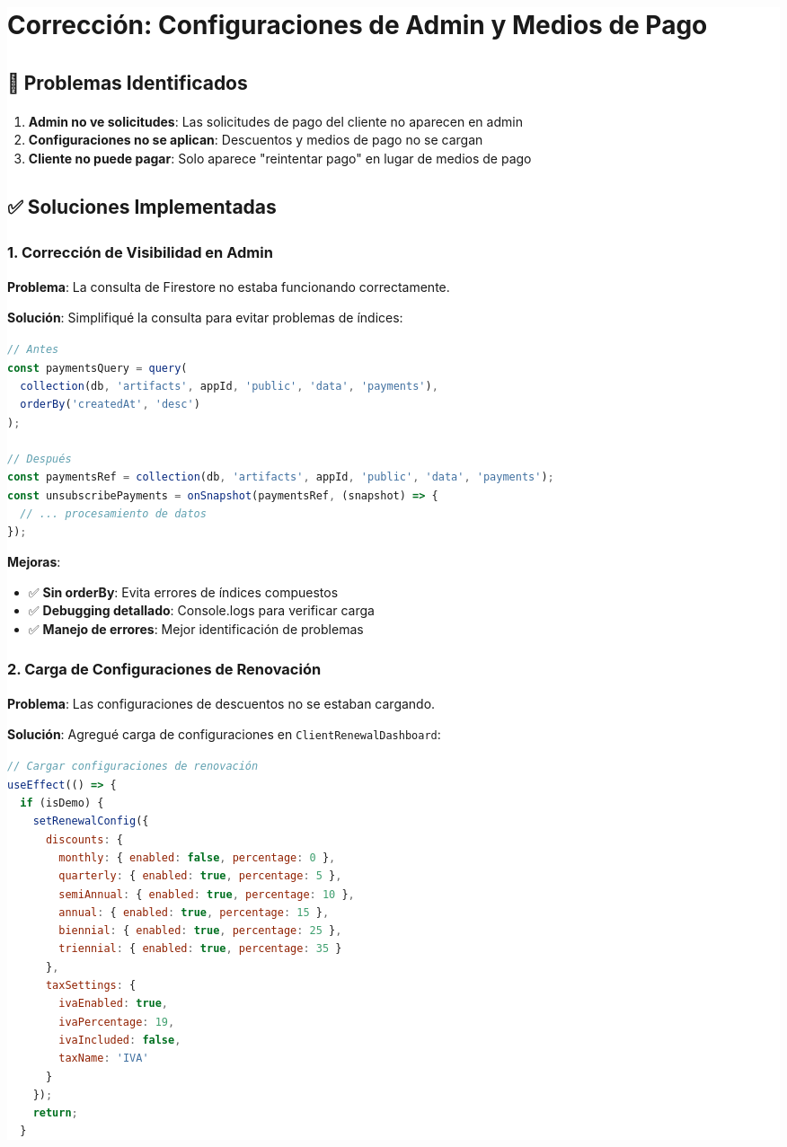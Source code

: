 # Corrección: Configuraciones de Admin y Medios de Pago

## 🐛 Problemas Identificados

1. **Admin no ve solicitudes**: Las solicitudes de pago del cliente no aparecen en admin
2. **Configuraciones no se aplican**: Descuentos y medios de pago no se cargan
3. **Cliente no puede pagar**: Solo aparece "reintentar pago" en lugar de medios de pago

## ✅ Soluciones Implementadas

### 1. **Corrección de Visibilidad en Admin**

**Problema**: La consulta de Firestore no estaba funcionando correctamente.

**Solución**: Simplifiqué la consulta para evitar problemas de índices:

```javascript
// Antes
const paymentsQuery = query(
  collection(db, 'artifacts', appId, 'public', 'data', 'payments'),
  orderBy('createdAt', 'desc')
);

// Después
const paymentsRef = collection(db, 'artifacts', appId, 'public', 'data', 'payments');
const unsubscribePayments = onSnapshot(paymentsRef, (snapshot) => {
  // ... procesamiento de datos
});
```

**Mejoras**:
- ✅ **Sin orderBy**: Evita errores de índices compuestos
- ✅ **Debugging detallado**: Console.logs para verificar carga
- ✅ **Manejo de errores**: Mejor identificación de problemas

### 2. **Carga de Configuraciones de Renovación**

**Problema**: Las configuraciones de descuentos no se estaban cargando.

**Solución**: Agregué carga de configuraciones en `ClientRenewalDashboard`:

```javascript
// Cargar configuraciones de renovación
useEffect(() => {
  if (isDemo) {
    setRenewalConfig({
      discounts: {
        monthly: { enabled: false, percentage: 0 },
        quarterly: { enabled: true, percentage: 5 },
        semiAnnual: { enabled: true, percentage: 10 },
        annual: { enabled: true, percentage: 15 },
        biennial: { enabled: true, percentage: 25 },
        triennial: { enabled: true, percentage: 35 }
      },
      taxSettings: {
        ivaEnabled: true,
        ivaPercentage: 19,
        ivaIncluded: false,
        taxName: 'IVA'
      }
    });
    return;
  }

```
